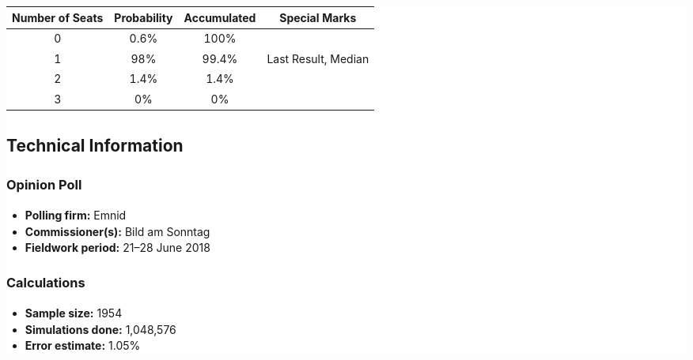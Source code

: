 | Number of Seats | Probability | Accumulated | Special Marks |
|:---------------:|:-----------:|:-----------:|:-------------:|
| 0 | 0.6% | 100% |  |
| 1 | 98% | 99.4% | Last Result, Median |
| 2 | 1.4% | 1.4% |  |
| 3 | 0% | 0% |  |


## Technical Information

### Opinion Poll

+ **Polling firm:** Emnid
+ **Commissioner(s):** Bild am Sonntag
+ **Fieldwork period:** 21–28 June 2018

### Calculations

+ **Sample size:** 1954
+ **Simulations done:** 1,048,576
+ **Error estimate:** 1.05%

